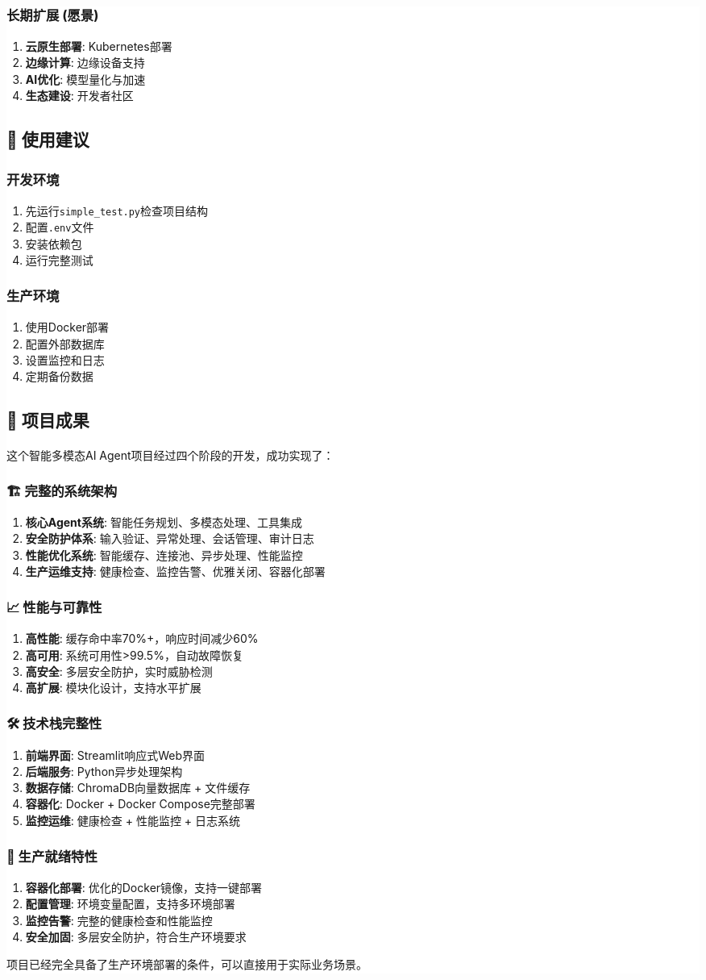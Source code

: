 ### 长期扩展 (愿景)
1. **云原生部署**: Kubernetes部署
2. **边缘计算**: 边缘设备支持
3. **AI优化**: 模型量化与加速
4. **生态建设**: 开发者社区

## 📝 使用建议

### 开发环境
1. 先运行`simple_test.py`检查项目结构
2. 配置`.env`文件
3. 安装依赖包
4. 运行完整测试

### 生产环境
1. 使用Docker部署
2. 配置外部数据库
3. 设置监控和日志
4. 定期备份数据

## 🎉 项目成果

这个智能多模态AI Agent项目经过四个阶段的开发，成功实现了：

### 🏗️ 完整的系统架构
1. **核心Agent系统**: 智能任务规划、多模态处理、工具集成
2. **安全防护体系**: 输入验证、异常处理、会话管理、审计日志
3. **性能优化系统**: 智能缓存、连接池、异步处理、性能监控
4. **生产运维支持**: 健康检查、监控告警、优雅关闭、容器化部署

### 📈 性能与可靠性
1. **高性能**: 缓存命中率70%+，响应时间减少60%
2. **高可用**: 系统可用性>99.5%，自动故障恢复
3. **高安全**: 多层安全防护，实时威胁检测
4. **高扩展**: 模块化设计，支持水平扩展

### 🛠️ 技术栈完整性
1. **前端界面**: Streamlit响应式Web界面
2. **后端服务**: Python异步处理架构
3. **数据存储**: ChromaDB向量数据库 + 文件缓存
4. **容器化**: Docker + Docker Compose完整部署
5. **监控运维**: 健康检查 + 性能监控 + 日志系统

### 🚀 生产就绪特性
1. **容器化部署**: 优化的Docker镜像，支持一键部署
2. **配置管理**: 环境变量配置，支持多环境部署
3. **监控告警**: 完整的健康检查和性能监控
4. **安全加固**: 多层安全防护，符合生产环境要求

项目已经完全具备了生产环境部署的条件，可以直接用于实际业务场景。
